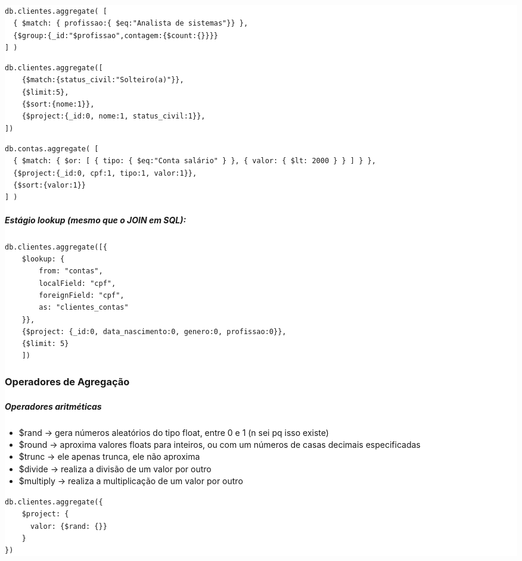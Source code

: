 ```
db.clientes.aggregate( [
  { $match: { profissao:{ $eq:"Analista de sistemas"}} },
  {$group:{_id:"$profissao",contagem:{$count:{}}}}
] )
```

```
db.clientes.aggregate([ 
    {$match:{status_civil:"Solteiro(a)"}}, 
    {$limit:5}, 
    {$sort:{nome:1}}, 
    {$project:{_id:0, nome:1, status_civil:1}},
])
```

```
db.contas.aggregate( [
  { $match: { $or: [ { tipo: { $eq:"Conta salário" } }, { valor: { $lt: 2000 } } ] } },
  {$project:{_id:0, cpf:1, tipo:1, valor:1}},
  {$sort:{valor:1}}
] )
```
##### Estágio lookup (mesmo que o JOIN em SQL):

```
db.clientes.aggregate([{
    $lookup: {
        from: "contas",
        localField: "cpf",
        foreignField: "cpf",
        as: "clientes_contas"
    }}, 
    {$project: {_id:0, data_nascimento:0, genero:0, profissao:0}},
    {$limit: 5}
    ])
```

### Operadores de Agregação

##### Operadores aritméticas

* $rand -> gera números aleatórios do tipo float, entre 0 e 1 (n sei pq isso existe)
* $round -> aproxima valores floats para inteiros, ou com um números de casas decimais especificadas
* $trunc -> ele apenas trunca, ele não aproxima
* $divide -> realiza a divisão de um valor por outro
* $multiply -> realiza a multiplicação de um valor por outro

```
db.clientes.aggregate({
    $project: {
      valor: {$rand: {}}
    }
})
```

